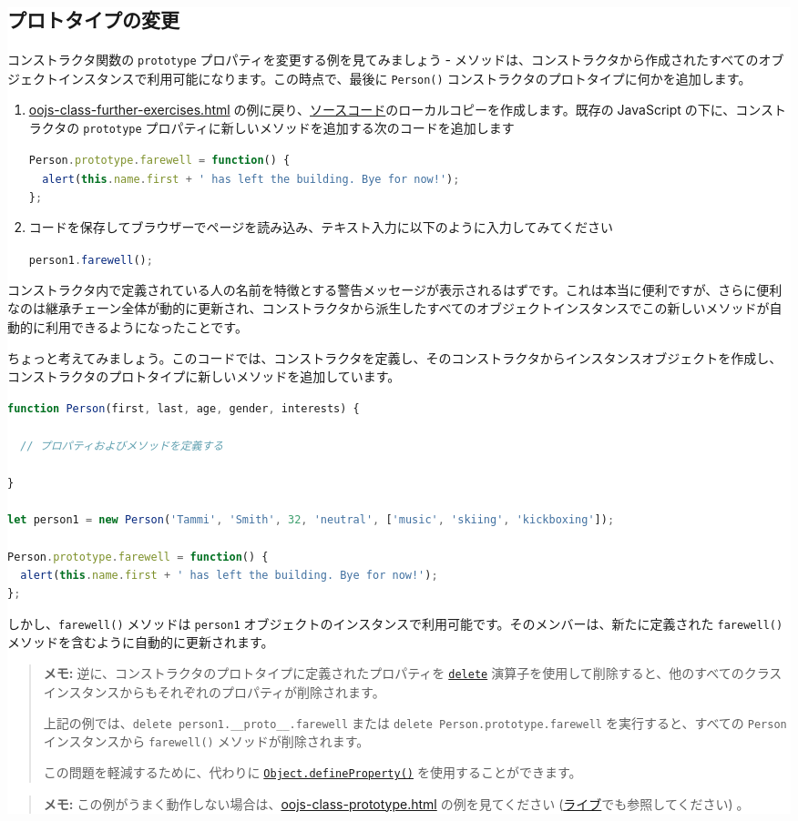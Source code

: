 ## プロトタイプの変更

コンストラクタ関数の `prototype` プロパティを変更する例を見てみましょう - メソッドは、コンストラクタから作成されたすべてのオブジェクトインスタンスで利用可能になります。この時点で、最後に `Person()` コンストラクタのプロトタイプに何かを追加します。

1. [oojs-class-further-exercises.html](http://mdn.github.io/learning-area/javascript/oojs/introduction/oojs-class-further-exercises.html) の例に戻り、[ソースコード](https://github.com/mdn/learning-area/blob/master/javascript/oojs/introduction/oojs-class-further-exercises.html)のローカルコピーを作成します。既存の JavaScript の下に、コンストラクタの `prototype` プロパティに新しいメソッドを追加する次のコードを追加します

    ```js
    Person.prototype.farewell = function() {
      alert(this.name.first + ' has left the building. Bye for now!');
    };
    ```

2. コードを保存してブラウザーでページを読み込み、テキスト入力に以下のように入力してみてください

    ```js
    person1.farewell();
    ```

コンストラクタ内で定義されている人の名前を特徴とする警告メッセージが表示されるはずです。これは本当に便利ですが、さらに便利なのは継承チェーン全体が動的に更新され、コンストラクタから派生したすべてのオブジェクトインスタンスでこの新しいメソッドが自動的に利用できるようになったことです。

ちょっと考えてみましょう。このコードでは、コンストラクタを定義し、そのコンストラクタからインスタンスオブジェクトを作成し、コンストラクタのプロトタイプに新しいメソッドを追加しています。

```js
function Person(first, last, age, gender, interests) {

  // プロパティおよびメソッドを定義する

}

let person1 = new Person('Tammi', 'Smith', 32, 'neutral', ['music', 'skiing', 'kickboxing']);

Person.prototype.farewell = function() {
  alert(this.name.first + ' has left the building. Bye for now!');
};
```

しかし、`farewell()` メソッドは `person1` オブジェクトのインスタンスで利用可能です。そのメンバーは、新たに定義された `farewell()` メソッドを含むように自動的に更新されます。

> **メモ:** 逆に、コンストラクタのプロトタイプに定義されたプロパティを [`delete`](/ja/docs/Web/JavaScript/Reference/Operators/delete) 演算子を使用して削除すると、他のすべてのクラスインスタンスからもそれぞれのプロパティが削除されます。
>
> 上記の例では、`delete person1.__proto__.farewell` または `delete Person.prototype.farewell` を実行すると、すべての `Person` インスタンスから `farewell()` メソッドが削除されます。
>
> この問題を軽減するために、代わりに [`Object.defineProperty()`](/ja/docs/Web/JavaScript/Reference/Global_Objects/Object/defineProperty) を使用することができます。

> **メモ:** この例がうまく動作しない場合は、[oojs-class-prototype.html](https://github.com/mdn/learning-area/blob/master/javascript/oojs/advanced/oojs-class-prototype.html) の例を見てください ([ライブ](http://mdn.github.io/learning-area/javascript/oojs/advanced/oojs-class-prototype.html)でも参照してください) 。
